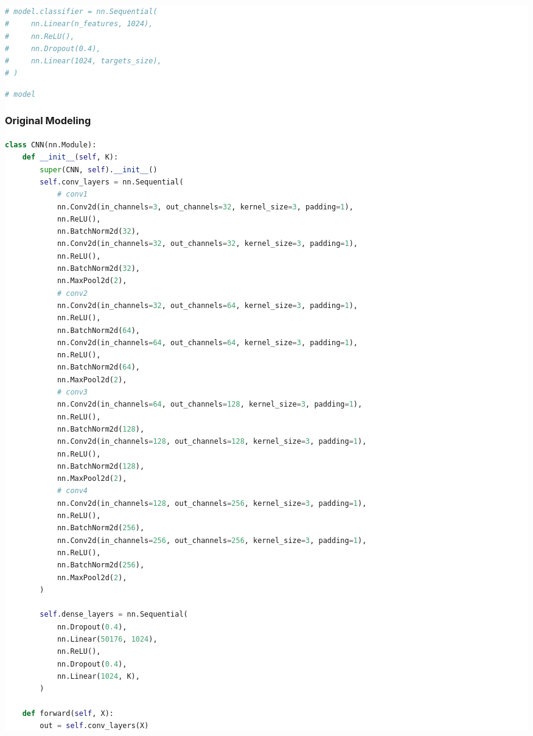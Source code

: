 
```python
# model.classifier = nn.Sequential(
#     nn.Linear(n_features, 1024),
#     nn.ReLU(),
#     nn.Dropout(0.4),
#     nn.Linear(1024, targets_size),
# )
```


```python
# model
```

### Original Modeling


```python
class CNN(nn.Module):
    def __init__(self, K):
        super(CNN, self).__init__()
        self.conv_layers = nn.Sequential(
            # conv1
            nn.Conv2d(in_channels=3, out_channels=32, kernel_size=3, padding=1),
            nn.ReLU(),
            nn.BatchNorm2d(32),
            nn.Conv2d(in_channels=32, out_channels=32, kernel_size=3, padding=1),
            nn.ReLU(),
            nn.BatchNorm2d(32),
            nn.MaxPool2d(2),
            # conv2
            nn.Conv2d(in_channels=32, out_channels=64, kernel_size=3, padding=1),
            nn.ReLU(),
            nn.BatchNorm2d(64),
            nn.Conv2d(in_channels=64, out_channels=64, kernel_size=3, padding=1),
            nn.ReLU(),
            nn.BatchNorm2d(64),
            nn.MaxPool2d(2),
            # conv3
            nn.Conv2d(in_channels=64, out_channels=128, kernel_size=3, padding=1),
            nn.ReLU(),
            nn.BatchNorm2d(128),
            nn.Conv2d(in_channels=128, out_channels=128, kernel_size=3, padding=1),
            nn.ReLU(),
            nn.BatchNorm2d(128),
            nn.MaxPool2d(2),
            # conv4
            nn.Conv2d(in_channels=128, out_channels=256, kernel_size=3, padding=1),
            nn.ReLU(),
            nn.BatchNorm2d(256),
            nn.Conv2d(in_channels=256, out_channels=256, kernel_size=3, padding=1),
            nn.ReLU(),
            nn.BatchNorm2d(256),
            nn.MaxPool2d(2),
        )

        self.dense_layers = nn.Sequential(
            nn.Dropout(0.4),
            nn.Linear(50176, 1024),
            nn.ReLU(),
            nn.Dropout(0.4),
            nn.Linear(1024, K),
        )

    def forward(self, X):
        out = self.conv_layers(X)
```